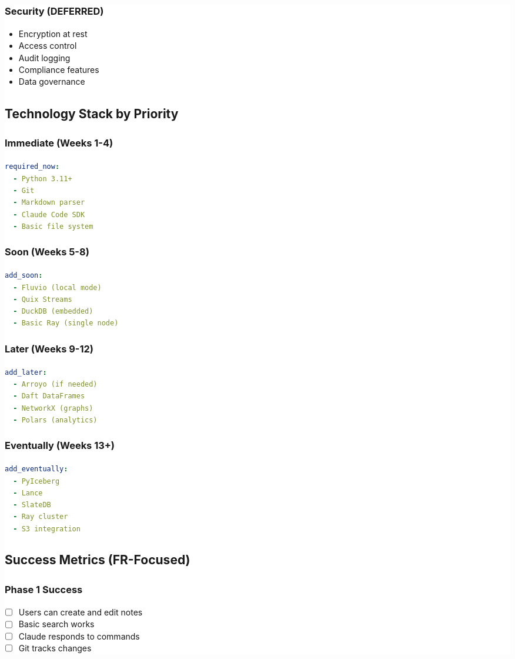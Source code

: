 ### Security (DEFERRED)
- Encryption at rest
- Access control
- Audit logging
- Compliance features
- Data governance

## Technology Stack by Priority

### Immediate (Weeks 1-4)
```yaml
required_now:
  - Python 3.11+
  - Git
  - Markdown parser
  - Claude Code SDK
  - Basic file system
```

### Soon (Weeks 5-8)
```yaml
add_soon:
  - Fluvio (local mode)
  - Quix Streams
  - DuckDB (embedded)
  - Basic Ray (single node)
```

### Later (Weeks 9-12)
```yaml
add_later:
  - Arroyo (if needed)
  - Daft DataFrames
  - NetworkX (graphs)
  - Polars (analytics)
```

### Eventually (Weeks 13+)
```yaml
add_eventually:
  - PyIceberg
  - Lance
  - SlateDB
  - Ray cluster
  - S3 integration
```

## Success Metrics (FR-Focused)

### Phase 1 Success
- [ ] Users can create and edit notes
- [ ] Basic search works
- [ ] Claude responds to commands
- [ ] Git tracks changes
